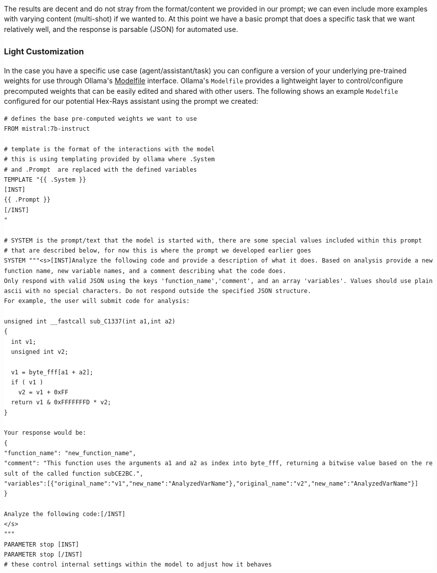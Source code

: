 The results are decent and do not stray from the format/content we provided in our prompt; we can even include more examples with varying content (multi-shot) if we wanted to. At this point we have a basic prompt that does a specific task that we want relatively well, and the response is parsable (JSON) for automated use.

### Light Customization

In the case you have a specific use case (agent/assistant/task) you can configure a version of your underlying pre-trained weights for use through Ollama's [Modelfile](https://github.com/ollama/ollama/blob/main/docs/modelfile.md) interface. Ollama's `Modelfile` provides a lightweight layer to control/configure precomputed weights that can be easily edited and shared with other users. The following shows an example `Modelfile` configured for our potential Hex-Rays assistant using the prompt we created:

```
# defines the base pre-computed weights we want to use
FROM mistral:7b-instruct

# template is the format of the interactions with the model
# this is using templating provided by ollama where .System
# and .Prompt  are replaced with the defined variables 
TEMPLATE "{{ .System }}
[INST]
{{ .Prompt }}
[/INST]
"

# SYSTEM is the prompt/text that the model is started with, there are some special values included within this prompt
# that are described below, for now this is where the prompt we developed earlier goes
SYSTEM """<s>[INST]Analyze the following code and provide a description of what it does. Based on analysis provide a new function name, new variable names, and a comment describing what the code does.
Only respond with valid JSON using the keys 'function_name','comment', and an array 'variables'. Values should use plain ascii with no special characters. Do not respond outside the specified JSON structure.
For example, the user will submit code for analysis:

unsigned int __fastcall sub_C1337(int a1,int a2)
{
  int v1;
  unsigned int v2;

  v1 = byte_fff[a1 + a2];
  if ( v1 )
    v2 = v1 + 0xFF
  return v1 & 0xFFFFFFFD * v2;
}

Your response would be:
{
"function_name": "new_function_name",
"comment": "This function uses the arguments a1 and a2 as index into byte_fff, returning a bitwise value based on the result of the called function subCE2BC.",
"variables":[{"original_name":"v1","new_name":"AnalyzedVarName"},"original_name":"v2","new_name":"AnalyzedVarName"}]
}

Analyze the following code:[/INST]
</s>
"""
PARAMETER stop [INST]
PARAMETER stop [/INST]
# these control internal settings within the model to adjust how it behaves
```